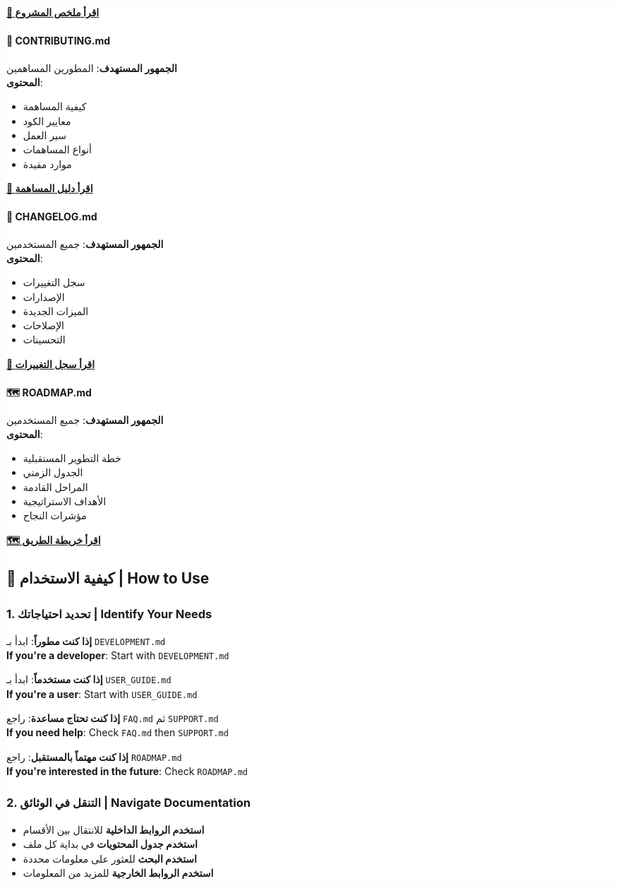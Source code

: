 **[📖 اقرأ ملخص المشروع](../PROJECT_SUMMARY.md)**

#### 📄 CONTRIBUTING.md
**الجمهور المستهدف**: المطورين المساهمين  
**المحتوى**: 
- كيفية المساهمة
- معايير الكود
- سير العمل
- أنواع المساهمات
- موارد مفيدة

**[📖 اقرأ دليل المساهمة](../CONTRIBUTING.md)**

#### 📄 CHANGELOG.md
**الجمهور المستهدف**: جميع المستخدمين  
**المحتوى**: 
- سجل التغييرات
- الإصدارات
- الميزات الجديدة
- الإصلاحات
- التحسينات

**[📖 اقرأ سجل التغييرات](../CHANGELOG.md)**

#### 🗺️ ROADMAP.md
**الجمهور المستهدف**: جميع المستخدمين  
**المحتوى**: 
- خطة التطوير المستقبلية
- الجدول الزمني
- المراحل القادمة
- الأهداف الاستراتيجية
- مؤشرات النجاح

**[🗺️ اقرأ خريطة الطريق](../ROADMAP.md)**

## 🚀 كيفية الاستخدام | How to Use

### 1. تحديد احتياجاتك | Identify Your Needs

**إذا كنت مطوراً**: ابدأ بـ `DEVELOPMENT.md`  
**If you're a developer**: Start with `DEVELOPMENT.md`

**إذا كنت مستخدماً**: ابدأ بـ `USER_GUIDE.md`  
**If you're a user**: Start with `USER_GUIDE.md`

**إذا كنت تحتاج مساعدة**: راجع `FAQ.md` ثم `SUPPORT.md`  
**If you need help**: Check `FAQ.md` then `SUPPORT.md`

**إذا كنت مهتماً بالمستقبل**: راجع `ROADMAP.md`  
**If you're interested in the future**: Check `ROADMAP.md`

### 2. التنقل في الوثائق | Navigate Documentation

- **استخدم الروابط الداخلية** للانتقال بين الأقسام
- **استخدم جدول المحتويات** في بداية كل ملف
- **استخدم البحث** للعثور على معلومات محددة
- **استخدم الروابط الخارجية** للمزيد من المعلومات
